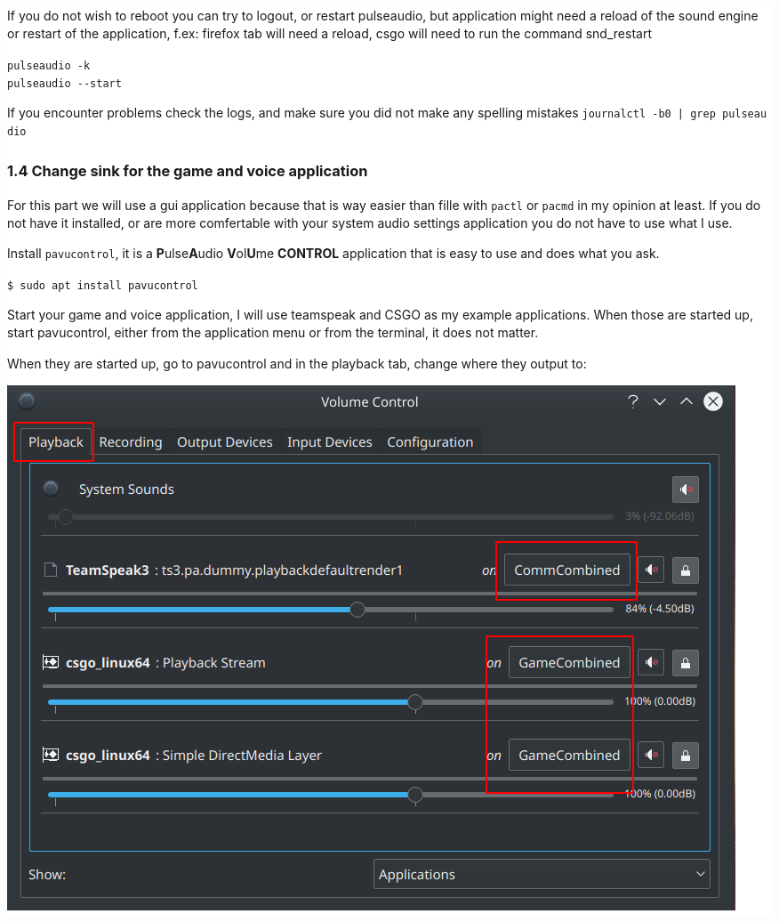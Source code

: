 If you do not wish to reboot you can try to logout, or restart pulseaudio, but application might need a reload of the sound engine or restart of the application, f.ex: firefox tab will need a reload, csgo will need to run the command snd_restart

```
pulseaudio -k
pulseaudio --start
```
If you encounter problems check the logs, and make sure you did not make any spelling mistakes `journalctl -b0 | grep pulseaudio`

### 1.4 Change sink for the game and voice application
For this part we will use a gui application because that is way easier than fille with `pactl` or `pacmd` in my opinion at least.
If you do not have it installed, or are more comfertable with your system audio settings application you do not have to use what I use.

Install `pavucontrol`, it is a **P**ulse**A**udio **V**ol**U**me **CONTROL** application that is easy to use and does what you ask.

```
$ sudo apt install pavucontrol
```
Start your game and voice application, I will use teamspeak and CSGO as my example applications.
When those are started up, start pavucontrol, either from the application menu or from the terminal, it does not matter.

When they are started up, go to pavucontrol and in the playback tab, change where they output to:

![pavucontrol](media/pavucontrol.png)
